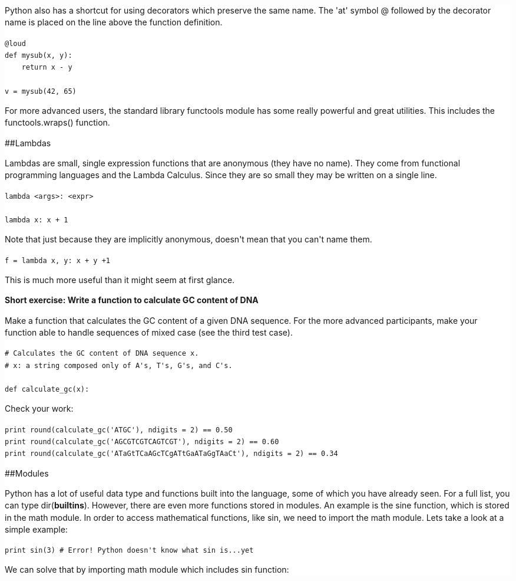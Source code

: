 Python also has a shortcut for using decorators which preserve the same name. The 'at' symbol @ followed by the decorator name is placed on the line above the function definition.

	@loud
	def mysub(x, y):
	    return x - y

	v = mysub(42, 65)

For more advanced users, the standard library functools module has some really powerful and great utilities. This includes the functools.wraps() function.

##Lambdas

Lambdas are small, single expression functions that are anonymous (they have no name). They come from functional programming languages and the Lambda Calculus. Since they are so small they may be written on a single line.

	lambda <args>: <expr>

	lambda x: x + 1

Note that just because they are implicitly anonymous, doesn't mean that you can't name them.

	f = lambda x, y: x + y +1

This is much more useful than it might seem at first glance.

**Short exercise: Write a function to calculate GC content of DNA**

Make a function that calculates the GC content of a given DNA sequence. For the more advanced participants, make your function able to handle sequences of mixed case (see the third test case).

	# Calculates the GC content of DNA sequence x.
	# x: a string composed only of A's, T's, G's, and C's.
	
	def calculate_gc(x):

 

Check your work:

	print round(calculate_gc('ATGC'), ndigits = 2) == 0.50
	print round(calculate_gc('AGCGTCGTCAGTCGT'), ndigits = 2) == 0.60
	print round(calculate_gc('ATaGtTCaAGcTCgATtGaATaGgTAaCt'), ndigits = 2) == 0.34

##Modules

Python has a lot of useful data type and functions built into the language, some of which you have already seen. For a full list, you can type dir(__builtins__). However, there are even more functions stored in modules. An example is the sine function, which is stored in the math module. In order to access mathematical functions, like sin, we need to import the math module. Lets take a look at a simple example:

	print sin(3) # Error! Python doesn't know what sin is...yet

We can solve that by importing math module which includes sin function:
